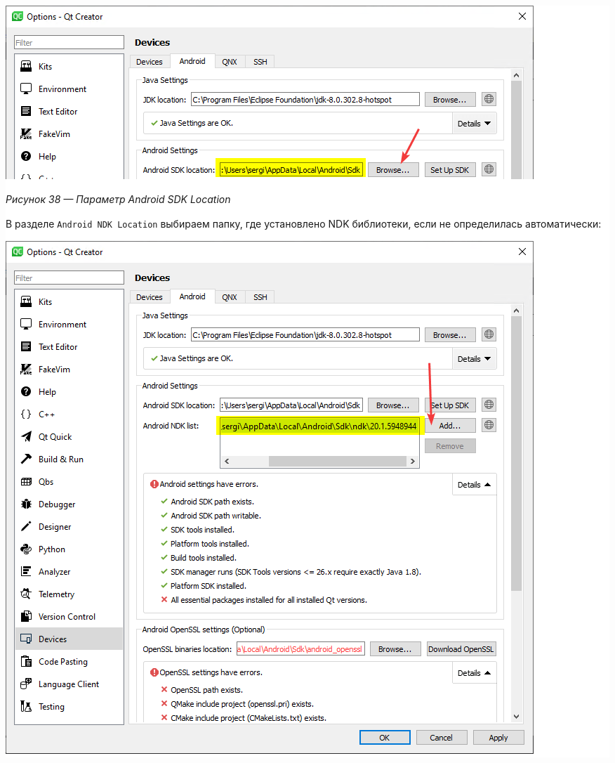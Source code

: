 ![Параметр Android SDK Location](img/config_08.png)

_Рисунок 38 — Параметр Android SDK Location_

В разделе `Android NDK Location` выбираем папку, где установлено NDK библиотеки, если не определилась автоматически:

![Параметр Android NDK Location](img/config_09.png)
